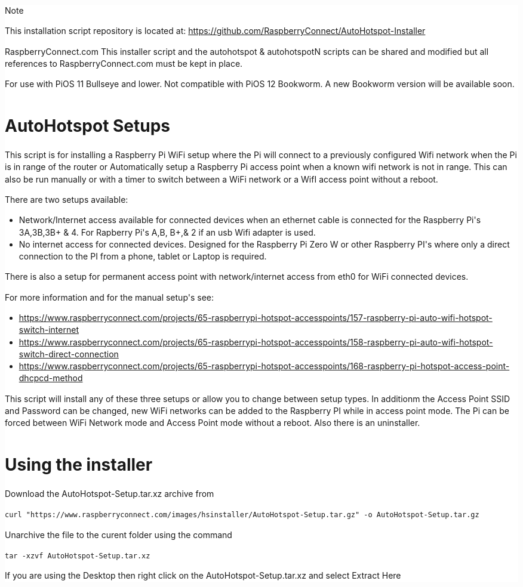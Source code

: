 
> [!NOTE]
> This installation script repository is located at:
> https://github.com/RaspberryConnect/AutoHotspot-Installer


RaspberryConnect.com
This installer script and the autohotspot & autohotspotN scripts can be shared and modified but all references to RaspberryConnect.com must be kept in place.

For use with PiOS 11 Bullseye and lower. Not compatible with PiOS 12 Bookworm. A new Bookworm version will be available soon. 

# AutoHotspot Setups

This script is for installing a Raspberry Pi WiFi setup where the Pi will connect to a previously configured Wifi network when the Pi is in range of the router or Automatically setup a Raspberry Pi access point when a known wifi network is not in range.
This can also be run manually or with a timer to switch between a WiFi network or a WifI access point without a reboot.

There are two setups available:
* Network/Internet access available for connected devices when an ethernet cable is connected for the Raspberry Pi's 3A,3B,3B+ & 4. For Rapberry Pi's A,B, B+,& 2 if an usb Wifi adapter is used.
* No internet access for connected devices. Designed for the Raspberry Pi Zero W or other Raspberry PI's where only a direct connection to the PI from a phone, tablet or Laptop is required.

There is also a setup for permanent access point with network/internet access from eth0 for WiFi connected devices.

For more information and for the manual setup's see:
* https://www.raspberryconnect.com/projects/65-raspberrypi-hotspot-accesspoints/157-raspberry-pi-auto-wifi-hotspot-switch-internet
* https://www.raspberryconnect.com/projects/65-raspberrypi-hotspot-accesspoints/158-raspberry-pi-auto-wifi-hotspot-switch-direct-connection
* https://www.raspberryconnect.com/projects/65-raspberrypi-hotspot-accesspoints/168-raspberry-pi-hotspot-access-point-dhcpcd-method

This script will install any of these three setups or allow you to change between setup types.
In additionm the Access Point SSID and Password can be changed, new WiFi networks can be added to the Raspberry PI while in access point mode. The Pi can be forced between WiFi Network mode and Access Point mode without a reboot. Also there is an uninstaller.

# Using the installer

Download the AutoHotspot-Setup.tar.xz archive from
```
curl "https://www.raspberryconnect.com/images/hsinstaller/AutoHotspot-Setup.tar.gz" -o AutoHotspot-Setup.tar.gz
```
Unarchive the file to the curent folder using the command
```
tar -xzvf AutoHotspot-Setup.tar.xz
```
If you are using the Desktop then right click on the AutoHotspot-Setup.tar.xz and select Extract Here
